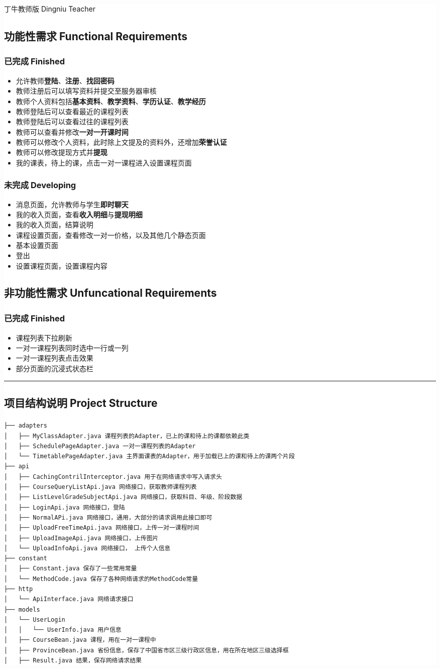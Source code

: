 丁牛教师版 Dingniu Teacher

## 功能性需求 Functional Requirements

### 已完成 Finished

- 允许教师**登陆**、**注册**、**找回密码**
- 教师注册后可以填写资料并提交至服务器审核
- 教师个人资料包括**基本资料**、**教学资料**、**学历认证**、**教学经历**
- 教师登陆后可以查看最近的课程列表
- 教师登陆后可以查看过往的课程列表
- 教师可以查看并修改**一对一开课时间**
- 教师可以修改个人资料，此时除上文提及的资料外，还增加**荣誉认证**
- 教师可以修改提现方式并**提现**
- 我的课表，待上的课，点击一对一课程进入设置课程页面

### 未完成 Developing

- 消息页面，允许教师与学生**即时聊天**
- 我的收入页面，查看**收入明细**与**提现明细**
- 我的收入页面，结算说明
- 课程设置页面，查看修改一对一价格，以及其他几个静态页面
- 基本设置页面
- 登出
- 设置课程页面，设置课程内容

## 非功能性需求 Unfuncational Requirements

### 已完成 Finished

- 课程列表下拉刷新
- 一对一课程列表同时选中一行或一列
- 一对一课程列表点击效果
- 部分页面的沉浸式状态栏

--------------------------------------

## 项目结构说明 Project Structure
```
├── adapters
│   ├── MyClassAdapter.java 课程列表的Adapter，已上的课和待上的课都依赖此类
│   ├── SchedulePageAdapter.java 一对一课程列表的Adapter
│   └── TimetablePageAdapter.java 主界面课表的Adapter，用于加载已上的课和待上的课两个片段 
├── api
│   ├── CachingContrilInterceptor.java 用于在网络请求中写入请求头
│   ├── CourseQueryListApi.java 网络接口，获取教师课程列表
│   ├── ListLevelGradeSubjectApi.java 网络接口，获取科目、年级、阶段数据
│   ├── LoginApi.java 网络接口，登陆
│   ├── NormalAPi.java 网络接口，通用，大部分的请求调用此接口即可
│   ├── UploadFreeTimeApi.java 网络接口，上传一对一课程时间
│   ├── UploadImageApi.java 网络接口，上传图片
│   └── UploadInfoApi.java 网络接口， 上传个人信息
├── constant
│   ├── Constant.java 保存了一些常用常量
│   └── MethodCode.java 保存了各种网络请求的MethodCode常量
├── http
│   └── ApiInterface.java 网络请求接口
├── models
│   └── UserLogin
│   │   └── UserInfo.java 用户信息
│   ├── CourseBean.java 课程，用在一对一课程中
│   ├── ProvinceBean.java 省份信息，保存了中国省市区三级行政区信息，用在所在地区三级选择框
│   ├── Result.java 结果，保存网络请求结果
```